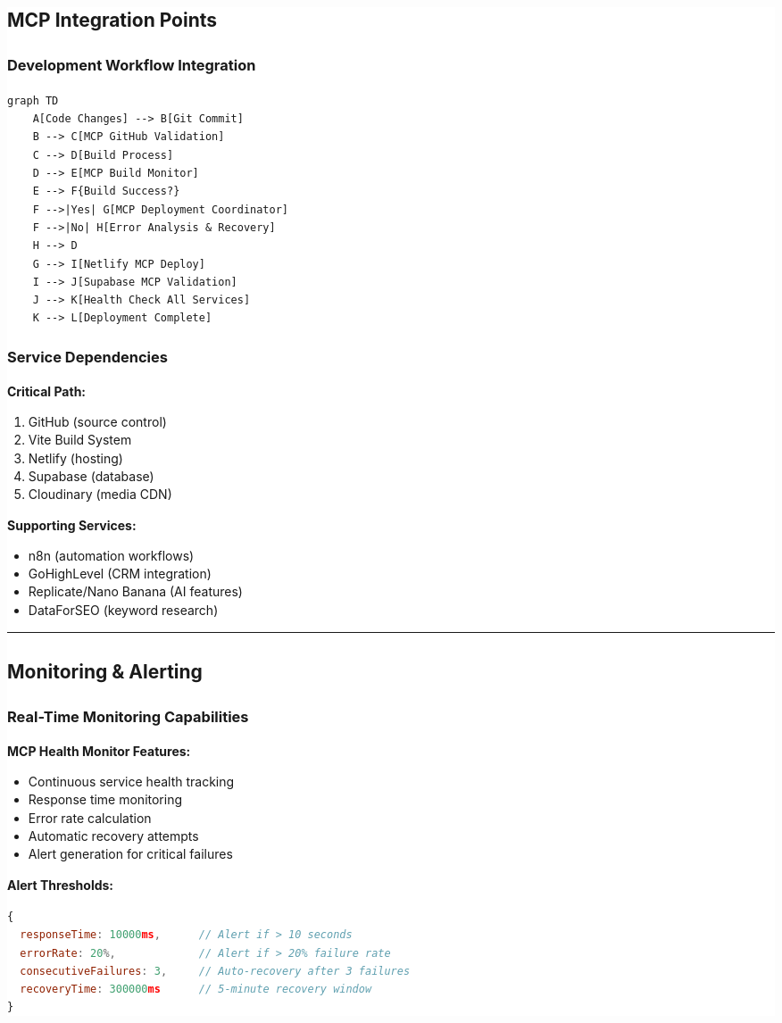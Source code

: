 
## MCP Integration Points

### Development Workflow Integration

```mermaid
graph TD
    A[Code Changes] --> B[Git Commit]
    B --> C[MCP GitHub Validation]
    C --> D[Build Process]
    D --> E[MCP Build Monitor]
    E --> F{Build Success?}
    F -->|Yes| G[MCP Deployment Coordinator]
    F -->|No| H[Error Analysis & Recovery]
    H --> D
    G --> I[Netlify MCP Deploy]
    I --> J[Supabase MCP Validation]
    J --> K[Health Check All Services]
    K --> L[Deployment Complete]
```

### Service Dependencies

**Critical Path:**
1. GitHub (source control)
2. Vite Build System
3. Netlify (hosting)
4. Supabase (database)
5. Cloudinary (media CDN)

**Supporting Services:**
- n8n (automation workflows)
- GoHighLevel (CRM integration)
- Replicate/Nano Banana (AI features)
- DataForSEO (keyword research)

---

## Monitoring & Alerting

### Real-Time Monitoring Capabilities

**MCP Health Monitor Features:**
- Continuous service health tracking
- Response time monitoring
- Error rate calculation
- Automatic recovery attempts
- Alert generation for critical failures

**Alert Thresholds:**
```javascript
{
  responseTime: 10000ms,      // Alert if > 10 seconds
  errorRate: 20%,             // Alert if > 20% failure rate
  consecutiveFailures: 3,     // Auto-recovery after 3 failures
  recoveryTime: 300000ms      // 5-minute recovery window
}
```
